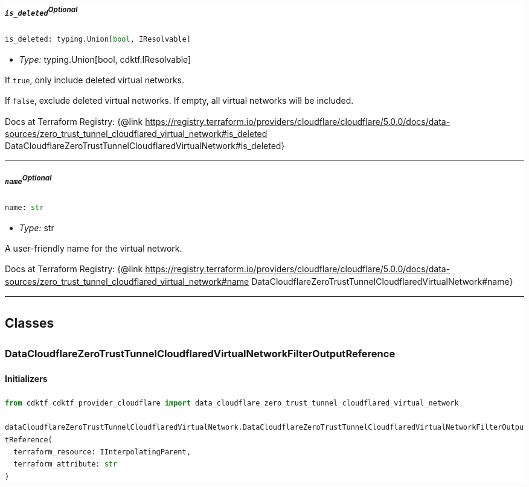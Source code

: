 ##### `is_deleted`<sup>Optional</sup> <a name="is_deleted" id="@cdktf/provider-cloudflare.dataCloudflareZeroTrustTunnelCloudflaredVirtualNetwork.DataCloudflareZeroTrustTunnelCloudflaredVirtualNetworkFilter.property.isDeleted"></a>

```python
is_deleted: typing.Union[bool, IResolvable]
```

- *Type:* typing.Union[bool, cdktf.IResolvable]

If `true`, only include deleted virtual networks.

If `false`, exclude deleted virtual networks. If empty, all virtual networks will be included.

Docs at Terraform Registry: {@link https://registry.terraform.io/providers/cloudflare/cloudflare/5.0.0/docs/data-sources/zero_trust_tunnel_cloudflared_virtual_network#is_deleted DataCloudflareZeroTrustTunnelCloudflaredVirtualNetwork#is_deleted}

---

##### `name`<sup>Optional</sup> <a name="name" id="@cdktf/provider-cloudflare.dataCloudflareZeroTrustTunnelCloudflaredVirtualNetwork.DataCloudflareZeroTrustTunnelCloudflaredVirtualNetworkFilter.property.name"></a>

```python
name: str
```

- *Type:* str

A user-friendly name for the virtual network.

Docs at Terraform Registry: {@link https://registry.terraform.io/providers/cloudflare/cloudflare/5.0.0/docs/data-sources/zero_trust_tunnel_cloudflared_virtual_network#name DataCloudflareZeroTrustTunnelCloudflaredVirtualNetwork#name}

---

## Classes <a name="Classes" id="Classes"></a>

### DataCloudflareZeroTrustTunnelCloudflaredVirtualNetworkFilterOutputReference <a name="DataCloudflareZeroTrustTunnelCloudflaredVirtualNetworkFilterOutputReference" id="@cdktf/provider-cloudflare.dataCloudflareZeroTrustTunnelCloudflaredVirtualNetwork.DataCloudflareZeroTrustTunnelCloudflaredVirtualNetworkFilterOutputReference"></a>

#### Initializers <a name="Initializers" id="@cdktf/provider-cloudflare.dataCloudflareZeroTrustTunnelCloudflaredVirtualNetwork.DataCloudflareZeroTrustTunnelCloudflaredVirtualNetworkFilterOutputReference.Initializer"></a>

```python
from cdktf_cdktf_provider_cloudflare import data_cloudflare_zero_trust_tunnel_cloudflared_virtual_network

dataCloudflareZeroTrustTunnelCloudflaredVirtualNetwork.DataCloudflareZeroTrustTunnelCloudflaredVirtualNetworkFilterOutputReference(
  terraform_resource: IInterpolatingParent,
  terraform_attribute: str
)
```

